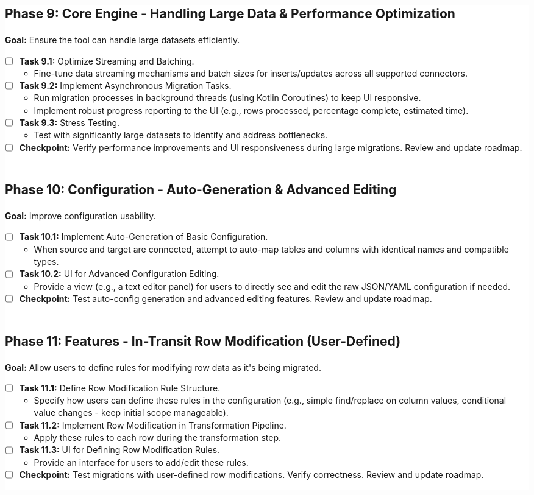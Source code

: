 
## Phase 9: Core Engine - Handling Large Data & Performance Optimization

**Goal:** Ensure the tool can handle large datasets efficiently.

*   [ ] **Task 9.1:** Optimize Streaming and Batching.
    *   Fine-tune data streaming mechanisms and batch sizes for inserts/updates across all supported connectors.
*   [ ] **Task 9.2:** Implement Asynchronous Migration Tasks.
    *   Run migration processes in background threads (using Kotlin Coroutines) to keep UI responsive.
    *   Implement robust progress reporting to the UI (e.g., rows processed, percentage complete, estimated time).
*   [ ] **Task 9.3:** Stress Testing.
    *   Test with significantly large datasets to identify and address bottlenecks.
*   [ ] **Checkpoint:** Verify performance improvements and UI responsiveness during large migrations. Review and update roadmap.

---

## Phase 10: Configuration - Auto-Generation & Advanced Editing

**Goal:** Improve configuration usability.

*   [ ] **Task 10.1:** Implement Auto-Generation of Basic Configuration.
    *   When source and target are connected, attempt to auto-map tables and columns with identical names and compatible types.
*   [ ] **Task 10.2:** UI for Advanced Configuration Editing.
    *   Provide a view (e.g., a text editor panel) for users to directly see and edit the raw JSON/YAML configuration if needed.
*   [ ] **Checkpoint:** Test auto-config generation and advanced editing features. Review and update roadmap.

---

## Phase 11: Features - In-Transit Row Modification (User-Defined)

**Goal:** Allow users to define rules for modifying row data as it's being migrated.

*   [ ] **Task 11.1:** Define Row Modification Rule Structure.
    *   Specify how users can define these rules in the configuration (e.g., simple find/replace on column values, conditional value changes - keep initial scope manageable).
*   [ ] **Task 11.2:** Implement Row Modification in Transformation Pipeline.
    *   Apply these rules to each row during the transformation step.
*   [ ] **Task 11.3:** UI for Defining Row Modification Rules.
    *   Provide an interface for users to add/edit these rules.
*   [ ] **Checkpoint:** Test migrations with user-defined row modifications. Verify correctness. Review and update roadmap.

---
